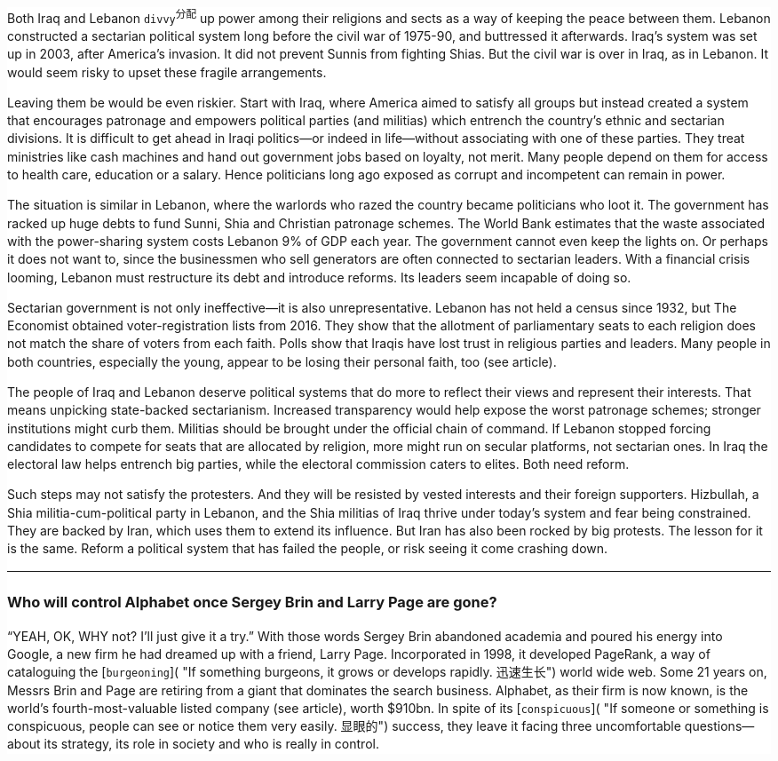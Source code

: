 Both Iraq and Lebanon `divvy`<sup>分配</sup> up power among their religions and sects as a way of keeping the peace between them. Lebanon constructed a sectarian political system long before the civil war of 1975-90, and buttressed it afterwards. Iraq’s system was set up in 2003, after America’s invasion. It did not prevent Sunnis from fighting Shias. But the civil war is over in Iraq, as in Lebanon. It would seem risky to upset these fragile arrangements. 

Leaving them be would be even riskier. Start with Iraq, where America aimed to satisfy all groups but instead created a system that encourages patronage and empowers political parties (and militias) which entrench the country’s ethnic and sectarian divisions. It is difficult to get ahead in Iraqi politics—or indeed in life—without associating with one of these parties. They treat ministries like cash machines and hand out government jobs based on loyalty, not merit. Many people depend on them for access to health care, education or a salary. Hence politicians long ago exposed as corrupt and incompetent can remain in power. 

The situation is similar in Lebanon, where the warlords who razed the country became politicians who loot it. The government has racked up huge debts to fund Sunni, Shia and Christian patronage schemes. The World Bank estimates that the waste associated with the power-sharing system costs Lebanon 9% of GDP each year. The government cannot even keep the lights on. Or perhaps it does not want to, since the businessmen who sell generators are often connected to sectarian leaders. With a financial crisis looming, Lebanon must restructure its debt and introduce reforms. Its leaders seem incapable of doing so. 

Sectarian government is not only ineffective—it is also unrepresentative. Lebanon has not held a census since 1932, but The Economist obtained voter-registration lists from 2016. They show that the allotment of parliamentary seats to each religion does not match the share of voters from each faith. Polls show that Iraqis have lost trust in religious parties and leaders. Many people in both countries, especially the young, appear to be losing their personal faith, too (see article). 

The people of Iraq and Lebanon deserve political systems that do more to reflect their views and represent their interests. That means unpicking state-backed sectarianism. Increased transparency would help expose the worst patronage schemes; stronger institutions might curb them. Militias should be brought under the official chain of command. If Lebanon stopped forcing candidates to compete for seats that are allocated by religion, more might run on secular platforms, not sectarian ones. In Iraq the electoral law helps entrench big parties, while the electoral commission caters to elites. Both need reform. 

Such steps may not satisfy the protesters. And they will be resisted by vested interests and their foreign supporters. Hizbullah, a Shia militia-cum-political party in Lebanon, and the Shia militias of Iraq thrive under today’s system and fear being constrained. They are backed by Iran, which uses them to extend its influence. But Iran has also been rocked by big protests. The lesson for it is the same. Reform a political system that has failed the people, or risk seeing it come crashing down.

***
<h3 id="1.5">Who will control Alphabet once Sergey Brin and Larry Page are gone?</h3>

“YEAH, OK, WHY not? I’ll just give it a try.” With those words Sergey Brin abandoned academia and poured his energy into Google, a new firm he had dreamed up with a friend, Larry Page. Incorporated in 1998, it developed PageRank, a way of cataloguing the [`burgeoning`](  "If something burgeons, it grows or develops rapidly. 迅速生长") world wide web. Some 21 years on, Messrs Brin and Page are retiring from a giant that dominates the search business. Alphabet, as their firm is now known, is the world’s fourth-most-valuable listed company (see article), worth $910bn. In spite of its [`conspicuous`](    "If someone or something is conspicuous, people can see or notice them very easily. 显眼的") success, they leave it facing three uncomfortable questions—about its strategy, its role in society and who is really in control. 
